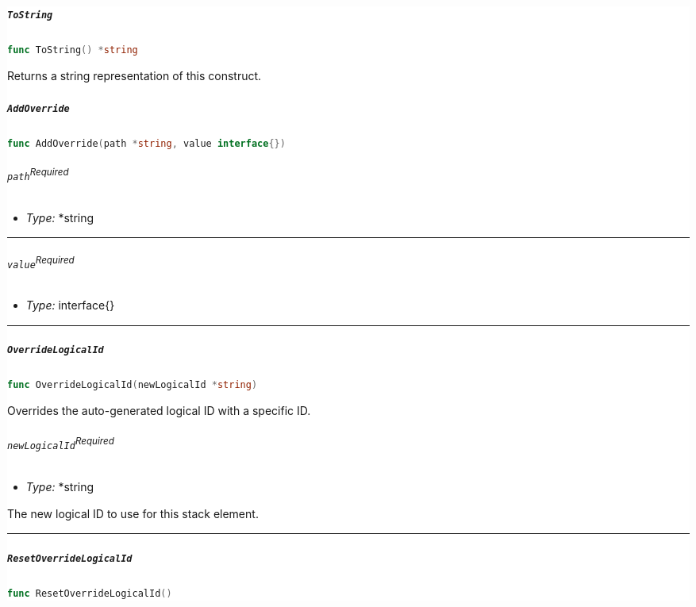 
##### `ToString` <a name="ToString" id="@cdktf/provider-gitlab.complianceFramework.ComplianceFramework.toString"></a>

```go
func ToString() *string
```

Returns a string representation of this construct.

##### `AddOverride` <a name="AddOverride" id="@cdktf/provider-gitlab.complianceFramework.ComplianceFramework.addOverride"></a>

```go
func AddOverride(path *string, value interface{})
```

###### `path`<sup>Required</sup> <a name="path" id="@cdktf/provider-gitlab.complianceFramework.ComplianceFramework.addOverride.parameter.path"></a>

- *Type:* *string

---

###### `value`<sup>Required</sup> <a name="value" id="@cdktf/provider-gitlab.complianceFramework.ComplianceFramework.addOverride.parameter.value"></a>

- *Type:* interface{}

---

##### `OverrideLogicalId` <a name="OverrideLogicalId" id="@cdktf/provider-gitlab.complianceFramework.ComplianceFramework.overrideLogicalId"></a>

```go
func OverrideLogicalId(newLogicalId *string)
```

Overrides the auto-generated logical ID with a specific ID.

###### `newLogicalId`<sup>Required</sup> <a name="newLogicalId" id="@cdktf/provider-gitlab.complianceFramework.ComplianceFramework.overrideLogicalId.parameter.newLogicalId"></a>

- *Type:* *string

The new logical ID to use for this stack element.

---

##### `ResetOverrideLogicalId` <a name="ResetOverrideLogicalId" id="@cdktf/provider-gitlab.complianceFramework.ComplianceFramework.resetOverrideLogicalId"></a>

```go
func ResetOverrideLogicalId()
```
